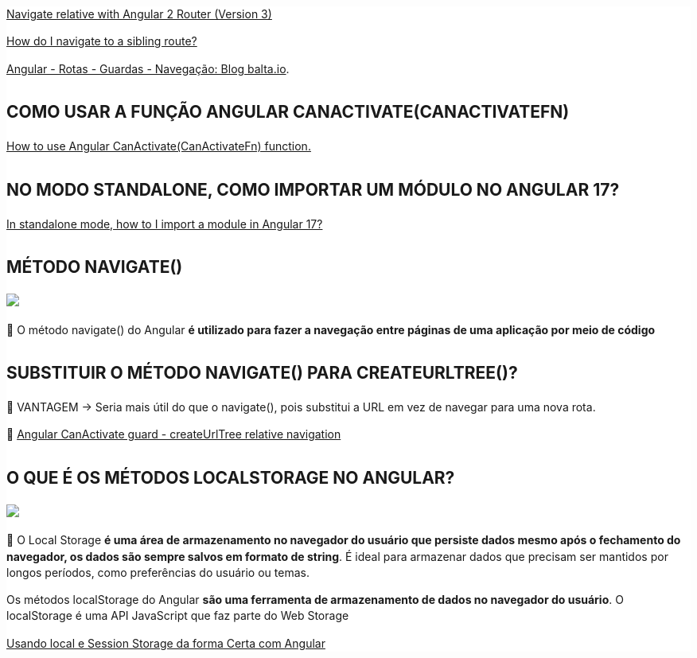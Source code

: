 [Navigate relative with Angular 2 Router (Version 3)](https://stackoverflow-com.translate.goog/questions/39124906/navigate-relative-with-angular-2-router-version-3?_x_tr_sl=en&_x_tr_tl=pt&_x_tr_hl=pt-BR&_x_tr_pto=sc)

[How do I navigate to a sibling route?](https://stackoverflow-com.translate.goog/questions/38634237/how-do-i-navigate-to-a-sibling-route?_x_tr_sl=en&_x_tr_tl=pt&_x_tr_hl=pt-BR&_x_tr_pto=sc)

[Angular - Rotas - Guardas - Navegação: Blog balta.io](https://balta.io/blog/angular-rotas-guardas-navegacao#:~:text=O%20Activated%20Route%20nos%20d%C3%A1,seus%20par%C3%A2metros%20e%20demais%20valores).

## COMO USAR A FUNÇÃO ANGULAR CANACTIVATE(CANACTIVATEFN)

[How to use Angular CanActivate(CanActivateFn) function.](https://medium.com/@ojiofor/how-to-use-angular-canactivate-function-b153e5a79f51)

## NO MODO STANDALONE, COMO IMPORTAR UM MÓDULO NO ANGULAR 17?

[In standalone mode, how to I import a module in Angular 17?](https://stackoverflow.com/questions/77727305/in-standalone-mode-how-to-i-import-a-module-in-angular-17)

## MÉTODO NAVIGATE()

<img width="800" src = "https://github.com/ViniciusSXavier999/Assets/blob/main/P%C3%B3sGradua%C3%A7%C3%A3o/guard3.png "/>

📌 O método navigate() do Angular **é utilizado para fazer a navegação entre páginas de uma aplicação por meio de código**


## SUBSTITUIR O MÉTODO NAVIGATE() PARA CREATEURLTREE()?

📌 VANTAGEM → Seria mais útil do que o navigate(), pois substitui a URL em vez de navegar para uma nova rota.


📌 [Angular CanActivate guard - createUrlTree relative navigation](https://stackoverflow.com/questions/55904784/angular-canactivate-guard-createurltree-relative-navigation)


## O QUE É OS MÉTODOS LOCALSTORAGE NO ANGULAR?

<img width="700" src = "https://github.com/ViniciusSXavier999/Assets/blob/main/P%C3%B3sGradua%C3%A7%C3%A3o/guard4png.png " />

📌 O Local Storage **é uma área de armazenamento no navegador do usuário que persiste dados mesmo após o fechamento do navegador, os dados são sempre salvos em formato de string**. É ideal para armazenar dados que precisam ser mantidos por longos períodos, como preferências do usuário ou temas.

Os métodos localStorage do Angular **são uma ferramenta de armazenamento de dados no navegador do usuário**. O localStorage é uma API JavaScript que faz parte do Web Storage

[Usando local e Session Storage da forma Certa com Angular](https://sougabriel.medium.com/usando-local-e-session-storage-da-forma-certa-com-angular-bb2f0a3cffbf)
